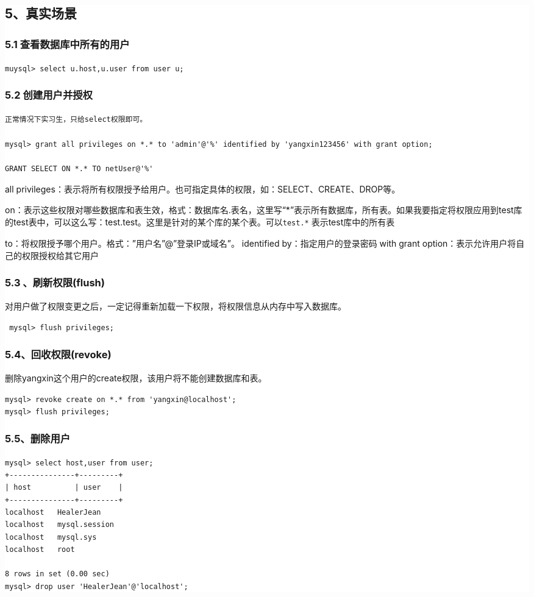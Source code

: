 ## 5、真实场景

### 5.1 查看数据库中所有的用户

```
muysql> select u.host,u.user from user u;

```

### 5.2 创建用户并授权

```
正常情况下实习生，只给select权限即可。

mysql> grant all privileges on *.* to 'admin'@'%' identified by 'yangxin123456' with grant option;

GRANT SELECT ON *.* TO netUser@'%'

```

all privileges：表示将所有权限授予给用户。也可指定具体的权限，如：SELECT、CREATE、DROP等。

on：表示这些权限对哪些数据库和表生效，格式：数据库名.表名，这里写“*”表示所有数据库，所有表。如果我要指定将权限应用到test库的test表中，可以这么写：test.test。这里是针对的某个库的某个表。可以`test.*` 表示test库中的所有表
			
to：将权限授予哪个用户。格式：”用户名”@”登录IP或域名”。
identified by：指定用户的登录密码
with grant option：表示允许用户将自己的权限授权给其它用户

### 5.3 、刷新权限(flush)

对用户做了权限变更之后，一定记得重新加载一下权限，将权限信息从内存中写入数据库。

```
 mysql> flush privileges;
```
### 5.4、回收权限(revoke)

删除yangxin这个用户的create权限，该用户将不能创建数据库和表。

```
mysql> revoke create on *.* from 'yangxin@localhost';
mysql> flush privileges;
```

### 5.5、删除用户

```
mysql> select host,user from user;
+---------------+---------+
| host          | user    |
+---------------+---------+
localhost	HealerJean
localhost	mysql.session
localhost	mysql.sys
localhost	root

8 rows in set (0.00 sec)
mysql> drop user 'HealerJean'@'localhost';
```
  